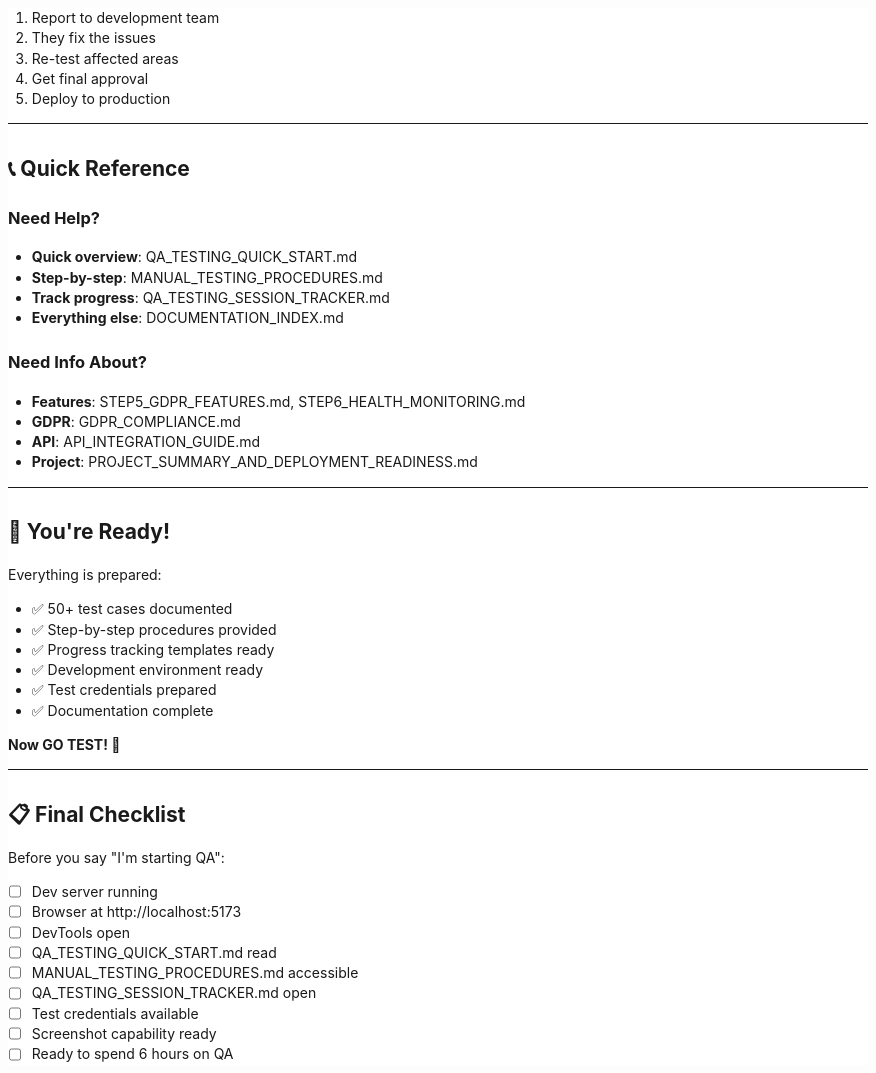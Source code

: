 1. Report to development team
2. They fix the issues
3. Re-test affected areas
4. Get final approval
5. Deploy to production

---

## 📞 Quick Reference

### Need Help?

- **Quick overview**: QA_TESTING_QUICK_START.md
- **Step-by-step**: MANUAL_TESTING_PROCEDURES.md
- **Track progress**: QA_TESTING_SESSION_TRACKER.md
- **Everything else**: DOCUMENTATION_INDEX.md

### Need Info About?

- **Features**: STEP5_GDPR_FEATURES.md, STEP6_HEALTH_MONITORING.md
- **GDPR**: GDPR_COMPLIANCE.md
- **API**: API_INTEGRATION_GUIDE.md
- **Project**: PROJECT_SUMMARY_AND_DEPLOYMENT_READINESS.md

---

## 🚀 You're Ready!

Everything is prepared:

- ✅ 50+ test cases documented
- ✅ Step-by-step procedures provided
- ✅ Progress tracking templates ready
- ✅ Development environment ready
- ✅ Test credentials prepared
- ✅ Documentation complete

**Now GO TEST! 🚀**

---

## 📋 Final Checklist

Before you say "I'm starting QA":

- [ ] Dev server running
- [ ] Browser at http://localhost:5173
- [ ] DevTools open
- [ ] QA_TESTING_QUICK_START.md read
- [ ] MANUAL_TESTING_PROCEDURES.md accessible
- [ ] QA_TESTING_SESSION_TRACKER.md open
- [ ] Test credentials available
- [ ] Screenshot capability ready
- [ ] Ready to spend 6 hours on QA
